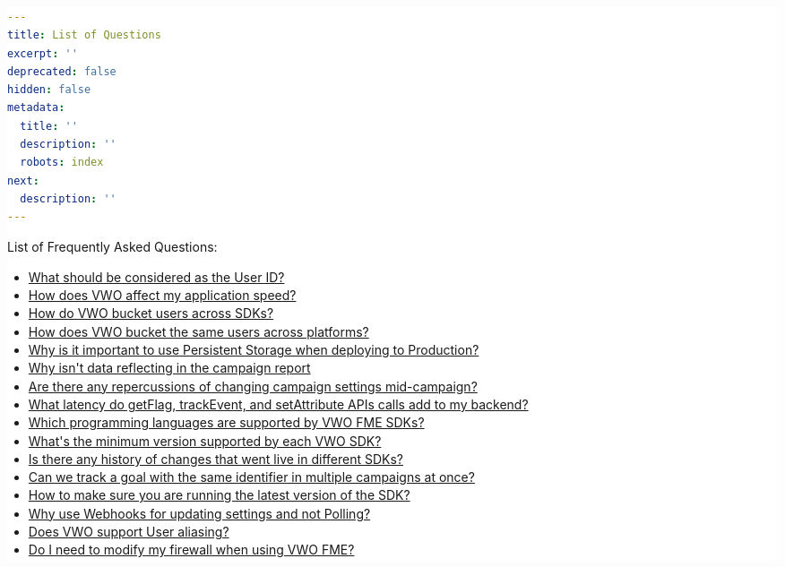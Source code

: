 ```yaml
---
title: List of Questions
excerpt: ''
deprecated: false
hidden: false
metadata:
  title: ''
  description: ''
  robots: index
next:
  description: ''
---
```

List of Frequently Asked Questions:

- [What should be considered as the User ID?](https://developers.vwo.com/v2/docs/list-of-questions#what-should-be-considered-as-the-user-id) 
- [How does VWO affect my application speed?](https://developers.vwo.com/v2/docs/list-of-questions#how-does-vwo-affect-my-application-speed)
- [How do VWO bucket users across SDKs?](https://developers.vwo.com/v2/docs/list-of-questions#how-do-vwo-bucket-users-across-sdks)
- [How does VWO bucket the same users across platforms?](https://developers.vwo.com/v2/docs/list-of-questions#how-does-vwo-bucket-the-same-users-across-platforms)
- [Why is it important to use Persistent Storage when deploying to Production?](https://developers.vwo.com/v2/docs/list-of-questions#why-is-it-important-to-use-persistent-storage-when-deploying-to-production)
- [Why isn't data reflecting in the campaign report](https://developers.vwo.com/v2/docs/list-of-questions#why-isnt-data-reflecting-in-the-campaign-report)
- [Are there any repercussions of changing campaign settings mid-campaign?](https://developers.vwo.com/v2/docs/list-of-questions#are-there-any-repercussions-of-changing-campaign-settings-mid-campaign)
- [What latency do getFlag, trackEvent, and setAttribute APIs calls add to my backend?](https://developers.vwo.com/v2/docs/list-of-questions#what-latency-do-getflag-trackevent-and-setattribute-apis-calls-add-to-my-backend)
- [Which programming languages are supported by VWO FME SDKs?](https://developers.vwo.com/v2/docs/list-of-questions#which-programming-languages-are-supported-by-vwo-fme-sdks)
- [What's the minimum version supported by each VWO SDK?](https://developers.vwo.com/v2/docs/list-of-questions#whats-the-minimum-version-supported-by-each-vwo-sdk)
- [Is there any history of changes that went live in different SDKs?](https://developers.vwo.com/v2/docs/list-of-questions#is-there-any-history-of-changes-that-went-live-in-different-sdks) 
- [Can we track a goal with the same identifier in multiple campaigns at once?](https://developers.vwo.com/v2/docs/list-of-questions#can-we-track-a-goal-with-the-same-identifier-in-multiple-campaigns-at-once)
- [How to make sure you are running the latest version of the SDK?](https://developers.vwo.com/v2/docs/list-of-questions#how-to-make-sure-you-are-running-the-latest-version-of-the-sdk)
- [Why use Webhooks for updating settings and not Polling?](https://developers.vwo.com/v2/docs/list-of-questions#why-use-webhooks-for-updating-settings-and-not-polling)
- [Does VWO support User aliasing?](https://developers.vwo.com/v2/docs/list-of-questions#does-vwo-support-user-aliasing)
- [Do I need to modify my firewall when using VWO FME?](https://developers.vwo.com/v2/docs/list-of-questions#do-i-need-to-modify-my-firewall-when-using-vwo-fme)
